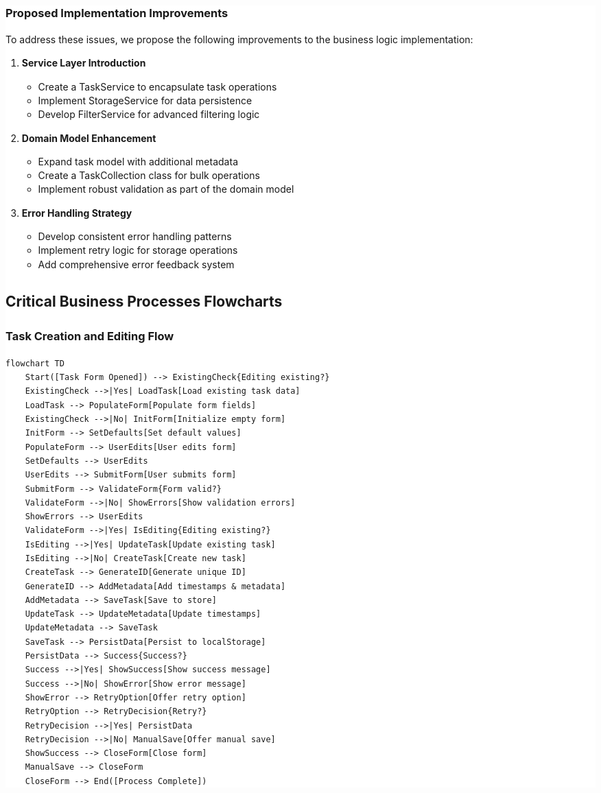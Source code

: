 ### Proposed Implementation Improvements

To address these issues, we propose the following improvements to the business logic implementation:

1. **Service Layer Introduction**
   - Create a TaskService to encapsulate task operations
   - Implement StorageService for data persistence
   - Develop FilterService for advanced filtering logic

2. **Domain Model Enhancement**
   - Expand task model with additional metadata
   - Create a TaskCollection class for bulk operations
   - Implement robust validation as part of the domain model

3. **Error Handling Strategy**
   - Develop consistent error handling patterns
   - Implement retry logic for storage operations
   - Add comprehensive error feedback system

## Critical Business Processes Flowcharts

### Task Creation and Editing Flow

```mermaid
flowchart TD
    Start([Task Form Opened]) --> ExistingCheck{Editing existing?}
    ExistingCheck -->|Yes| LoadTask[Load existing task data]
    LoadTask --> PopulateForm[Populate form fields]
    ExistingCheck -->|No| InitForm[Initialize empty form]
    InitForm --> SetDefaults[Set default values]
    PopulateForm --> UserEdits[User edits form]
    SetDefaults --> UserEdits
    UserEdits --> SubmitForm[User submits form]
    SubmitForm --> ValidateForm{Form valid?}
    ValidateForm -->|No| ShowErrors[Show validation errors]
    ShowErrors --> UserEdits
    ValidateForm -->|Yes| IsEditing{Editing existing?}
    IsEditing -->|Yes| UpdateTask[Update existing task]
    IsEditing -->|No| CreateTask[Create new task]
    CreateTask --> GenerateID[Generate unique ID]
    GenerateID --> AddMetadata[Add timestamps & metadata]
    AddMetadata --> SaveTask[Save to store]
    UpdateTask --> UpdateMetadata[Update timestamps]
    UpdateMetadata --> SaveTask
    SaveTask --> PersistData[Persist to localStorage]
    PersistData --> Success{Success?}
    Success -->|Yes| ShowSuccess[Show success message]
    Success -->|No| ShowError[Show error message]
    ShowError --> RetryOption[Offer retry option]
    RetryOption --> RetryDecision{Retry?}
    RetryDecision -->|Yes| PersistData
    RetryDecision -->|No| ManualSave[Offer manual save]
    ShowSuccess --> CloseForm[Close form]
    ManualSave --> CloseForm
    CloseForm --> End([Process Complete])
```
